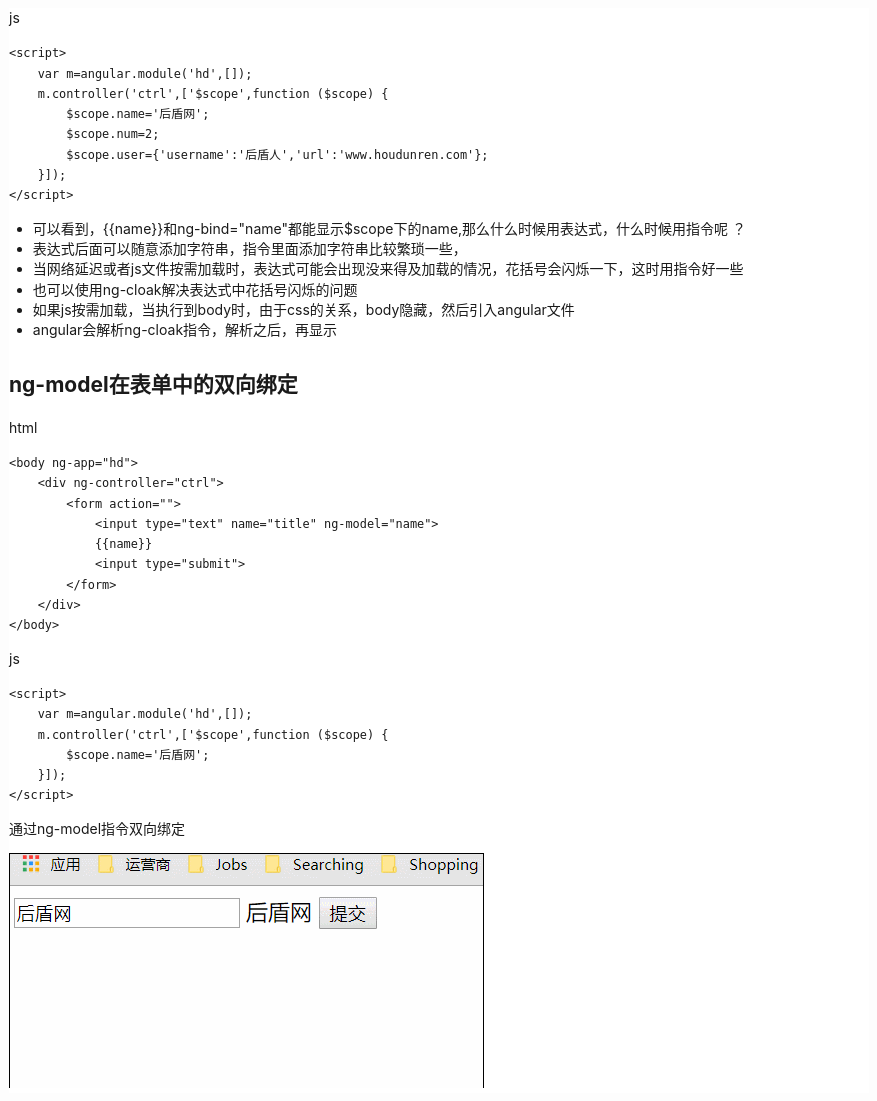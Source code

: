 js  


	<script>
	    var m=angular.module('hd',[]);
	    m.controller('ctrl',['$scope',function ($scope) {
	        $scope.name='后盾网';
	        $scope.num=2;
	        $scope.user={'username':'后盾人','url':'www.houdunren.com'};
	    }]);
	</script>

- 可以看到，{{name}}和ng-bind="name"都能显示$scope下的name,那么什么时候用表达式，什么时候用指令呢 ？  
- 表达式后面可以随意添加字符串，指令里面添加字符串比较繁琐一些，  
- 当网络延迟或者js文件按需加载时，表达式可能会出现没来得及加载的情况，花括号会闪烁一下，这时用指令好一些  
- 也可以使用ng-cloak解决表达式中花括号闪烁的问题  
- 如果js按需加载，当执行到body时，由于css的关系，body隐藏，然后引入angular文件  
- angular会解析ng-cloak指令，解析之后，再显示


## ng-model在表单中的双向绑定 ##
html  

	<body ng-app="hd">
	    <div ng-controller="ctrl">
	        <form action="">
	            <input type="text" name="title" ng-model="name">
	            {{name}}
	            <input type="submit">
	        </form>
	    </div>
	</body>

js

	<script>
	    var m=angular.module('hd',[]);
	    m.controller('ctrl',['$scope',function ($scope) {
	        $scope.name='后盾网';
	    }]);
	</script>


通过ng-model指令双向绑定

![](./images/ng-model.gif)
